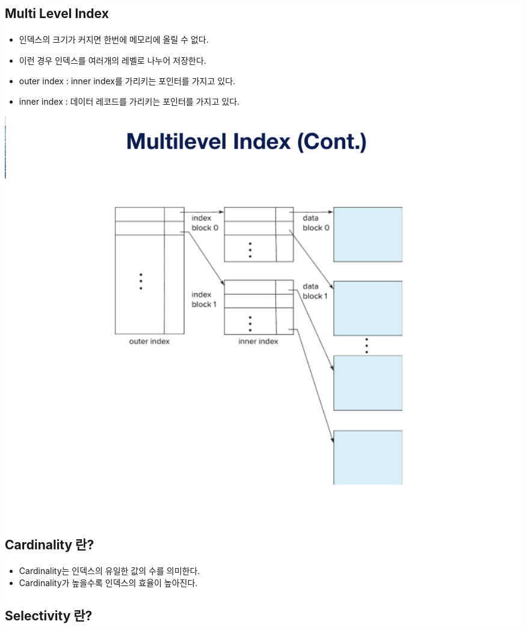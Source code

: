 ## Multi Level Index

* 인덱스의 크기가 커지면 한번에 메모리에 올릴 수 없다.
* 이런 경우 인덱스를 여러개의 레벨로 나누어 저장한다.

* outer index : inner index를 가리키는 포인터를 가지고 있다.
* inner index : 데이터 레코드를 가리키는 포인터를 가지고 있다.

![alt text](<CleanShot 2024-09-29 at 20.37.52.png>)


## Cardinality 란?

* Cardinality는 인덱스의 유일한 값의 수를 의미한다.
* Cardinality가 높을수록 인덱스의 효율이 높아진다.


## Selectivity 란?
